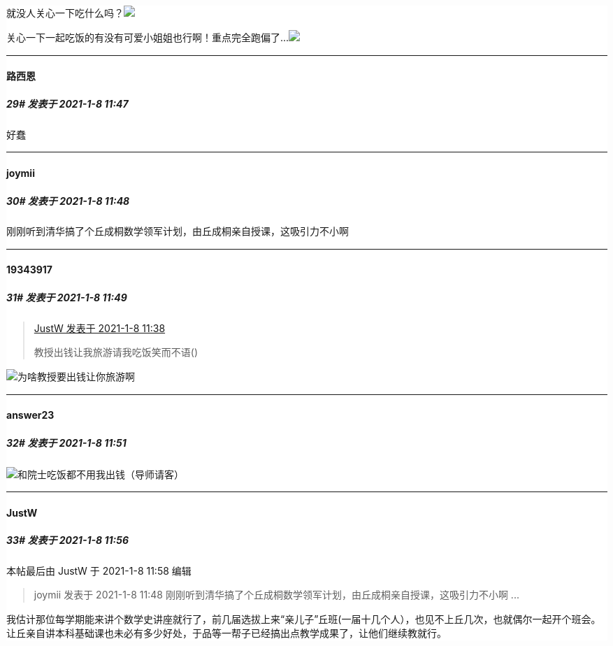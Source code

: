 
就没人关心一下吃什么吗？<img src="https://static.saraba1st.com/image/smiley/face2017/099.png" referrerpolicy="no-referrer">

关心一下一起吃饭的有没有可爱小姐姐也行啊！重点完全跑偏了...<img src="https://static.saraba1st.com/image/smiley/face2017/009.gif" referrerpolicy="no-referrer">


-----

####  路西恩  
##### 29#       发表于 2021-1-8 11:47


好蠢


-----

####  joymii  
##### 30#       发表于 2021-1-8 11:48


刚刚听到清华搞了个丘成桐数学领军计划，由丘成桐亲自授课，这吸引力不小啊


-----

####  19343917  
##### 31#       发表于 2021-1-8 11:49


<blockquote><a href="httphttps://bbs.saraba1st.com/2b/forum.php?mod=redirect&amp;goto=findpost&amp;pid=49974179&amp;ptid=1981804" target="_blank">JustW 发表于 2021-1-8 11:38</a>

教授出钱让我旅游请我吃饭笑而不语()</blockquote>
<img src="https://static.saraba1st.com/image/smiley/face2017/068.png" referrerpolicy="no-referrer">为啥教授要出钱让你旅游啊


-----

####  answer23  
##### 32#       发表于 2021-1-8 11:51


<img src="https://static.saraba1st.com/image/smiley/face2017/037.png" referrerpolicy="no-referrer">和院士吃饭都不用我出钱（导师请客）


-----

####  JustW  
##### 33#       发表于 2021-1-8 11:56


 本帖最后由 JustW 于 2021-1-8 11:58 编辑 
<blockquote>joymii 发表于 2021-1-8 11:48
刚刚听到清华搞了个丘成桐数学领军计划，由丘成桐亲自授课，这吸引力不小啊 ...</blockquote>
我估计那位每学期能来讲个数学史讲座就行了，前几届选拔上来“亲儿子”丘班(一届十几个人），也见不上丘几次，也就偶尔一起开个班会。让丘亲自讲本科基础课也未必有多少好处，于品等一帮子已经搞出点教学成果了，让他们继续教就行。
